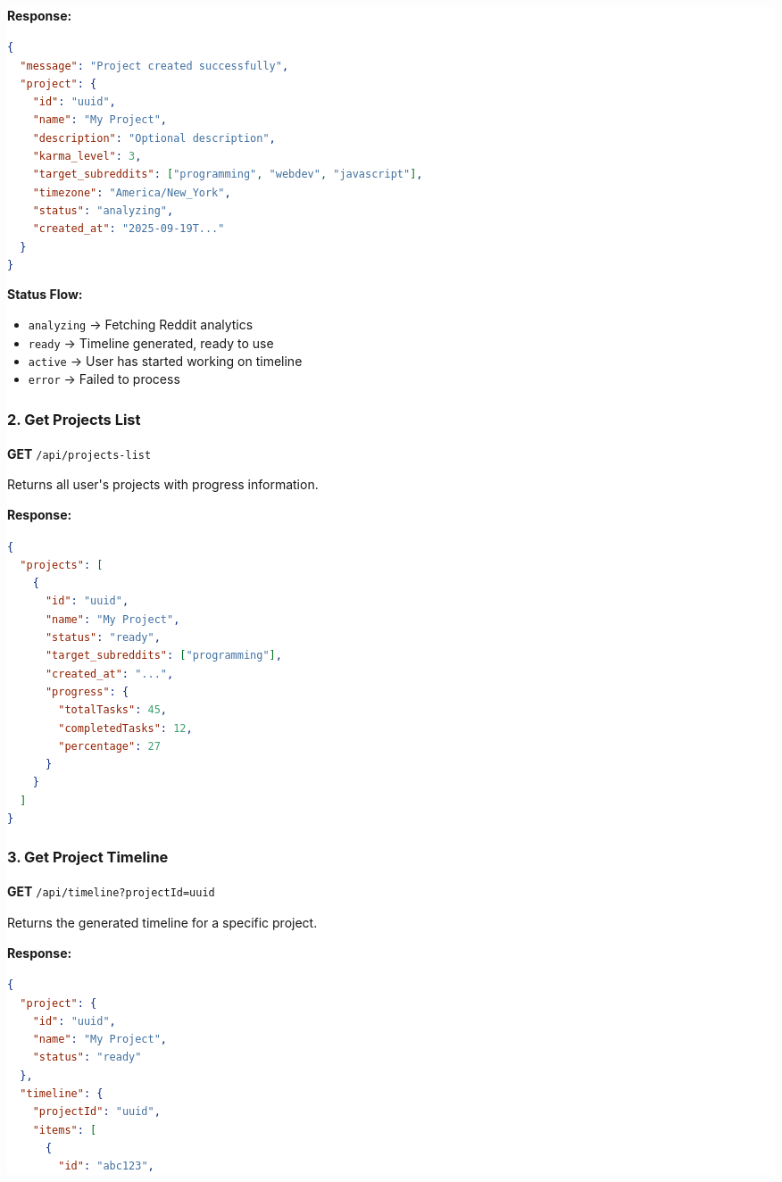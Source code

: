 **Response:**
```json
{
  "message": "Project created successfully",
  "project": {
    "id": "uuid",
    "name": "My Project",
    "description": "Optional description",
    "karma_level": 3,
    "target_subreddits": ["programming", "webdev", "javascript"],
    "timezone": "America/New_York",
    "status": "analyzing",
    "created_at": "2025-09-19T..."
  }
}
```

**Status Flow:**
- `analyzing` → Fetching Reddit analytics
- `ready` → Timeline generated, ready to use
- `active` → User has started working on timeline
- `error` → Failed to process

### 2. Get Projects List
**GET** `/api/projects-list`

Returns all user's projects with progress information.

**Response:**
```json
{
  "projects": [
    {
      "id": "uuid",
      "name": "My Project",
      "status": "ready",
      "target_subreddits": ["programming"],
      "created_at": "...",
      "progress": {
        "totalTasks": 45,
        "completedTasks": 12,
        "percentage": 27
      }
    }
  ]
}
```

### 3. Get Project Timeline
**GET** `/api/timeline?projectId=uuid`

Returns the generated timeline for a specific project.

**Response:**
```json
{
  "project": {
    "id": "uuid",
    "name": "My Project",
    "status": "ready"
  },
  "timeline": {
    "projectId": "uuid",
    "items": [
      {
        "id": "abc123",
```